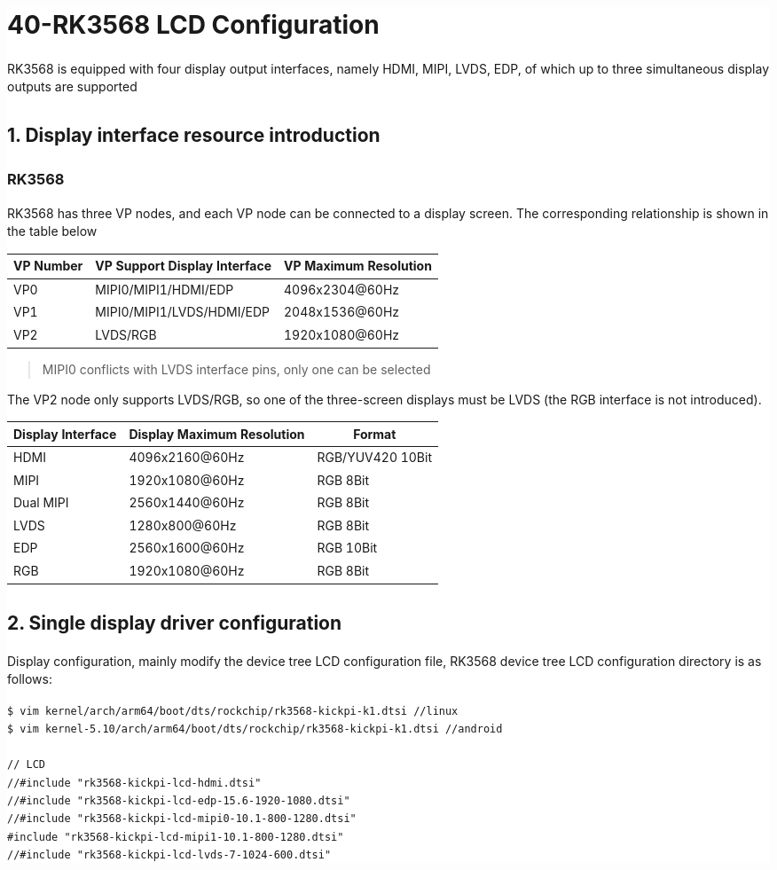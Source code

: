 # 40-RK3568 LCD Configuration

RK3568 is equipped with four display output interfaces, namely HDMI, MIPI, LVDS, EDP, of which up to three simultaneous display outputs are supported



## 1. Display interface resource introduction

### RK3568

RK3568 has three VP nodes, and each VP node can be connected to a display screen. The corresponding relationship is shown in the table below

| VP Number | VP Support Display Interface | VP Maximum Resolution |
| ------ | --------------------------------- | -------------- |
| VP0 | MIPI0/MIPI1/HDMI/EDP | 4096x2304@60Hz |
| VP1 | MIPI0/MIPI1/LVDS/HDMI/EDP | 2048x1536@60Hz |
| VP2 | LVDS/RGB | 1920x1080@60Hz |

> MIPI0 conflicts with LVDS interface pins, only one can be selected
>
The VP2 node only supports LVDS/RGB, so one of the three-screen displays must be LVDS (the RGB interface is not introduced).



| Display Interface | Display Maximum Resolution | Format |
| --------- | -------------- | ---------------- |
| HDMI | 4096x2160@60Hz | RGB/YUV420 10Bit |
| MIPI | 1920x1080@60Hz | RGB 8Bit |
| Dual MIPI | 2560x1440@60Hz | RGB 8Bit |
| LVDS | 1280x800@60Hz | RGB 8Bit |
| EDP | 2560x1600@60Hz | RGB 10Bit |
| RGB | 1920x1080@60Hz | RGB 8Bit |



## 2. Single display driver configuration

Display configuration, mainly modify the device tree LCD configuration file, RK3568 device tree LCD configuration directory is as follows:

```
$ vim kernel/arch/arm64/boot/dts/rockchip/rk3568-kickpi-k1.dtsi //linux
$ vim kernel-5.10/arch/arm64/boot/dts/rockchip/rk3568-kickpi-k1.dtsi //android

// LCD
//#include "rk3568-kickpi-lcd-hdmi.dtsi"
//#include "rk3568-kickpi-lcd-edp-15.6-1920-1080.dtsi"
//#include "rk3568-kickpi-lcd-mipi0-10.1-800-1280.dtsi"
#include "rk3568-kickpi-lcd-mipi1-10.1-800-1280.dtsi"
//#include "rk3568-kickpi-lcd-lvds-7-1024-600.dtsi"
```
